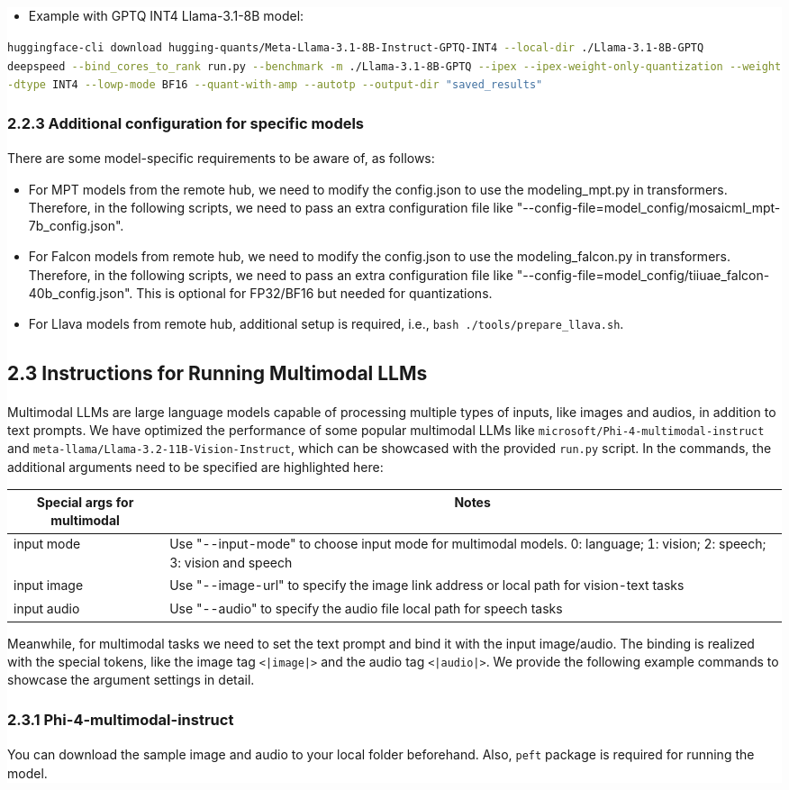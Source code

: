 - Example with GPTQ INT4 Llama-3.1-8B model:
```bash
huggingface-cli download hugging-quants/Meta-Llama-3.1-8B-Instruct-GPTQ-INT4 --local-dir ./Llama-3.1-8B-GPTQ
deepspeed --bind_cores_to_rank run.py --benchmark -m ./Llama-3.1-8B-GPTQ --ipex --ipex-weight-only-quantization --weight-dtype INT4 --lowp-mode BF16 --quant-with-amp --autotp --output-dir "saved_results"
```

### 2.2.3 Additional configuration for specific models

There are some model-specific requirements to be aware of, as follows:

- For MPT models from the remote hub, we need to modify the config.json to use the modeling_mpt.py in transformers. Therefore, in the following scripts, we need to pass an extra configuration file like "--config-file=model_config/mosaicml_mpt-7b_config.json".

- For Falcon models from remote hub, we need to modify the config.json to use the modeling_falcon.py in transformers. Therefore, in the following scripts, we need to pass an extra configuration file like "--config-file=model_config/tiiuae_falcon-40b_config.json". This is optional for FP32/BF16 but needed for quantizations.

- For Llava models from remote hub, additional setup is required, i.e., `bash ./tools/prepare_llava.sh`.

## 2.3 Instructions for Running Multimodal LLMs

Multimodal LLMs are large language models capable of processing multiple types of inputs,
like images and audios, in addition to text prompts.
We have optimized the performance of some popular multimodal LLMs like `microsoft/Phi-4-multimodal-instruct`
and `meta-llama/Llama-3.2-11B-Vision-Instruct`, which can be showcased with the provided `run.py` script.
In the commands, the additional arguments need to be specified are highlighted here:

| Special args for multimodal | Notes |
|---|---|
| input mode | Use "--input-mode" to choose input mode for multimodal models. 0: language; 1: vision; 2: speech; 3: vision and speech |
| input image | Use "--image-url" to specify the image link address or local path for vision-text tasks |
| input audio | Use "--audio" to specify the audio file local path for speech tasks |

Meanwhile, for multimodal tasks we need to set the text prompt and bind it with the input image/audio.
The binding is realized with the special tokens, like the image tag `<|image|>` and the audio tag `<|audio|>`.
We provide the following example commands to showcase the argument settings in detail.

### 2.3.1 Phi-4-multimodal-instruct

You can download the sample image and audio to your local folder beforehand.
Also, `peft` package is required for running the model.
